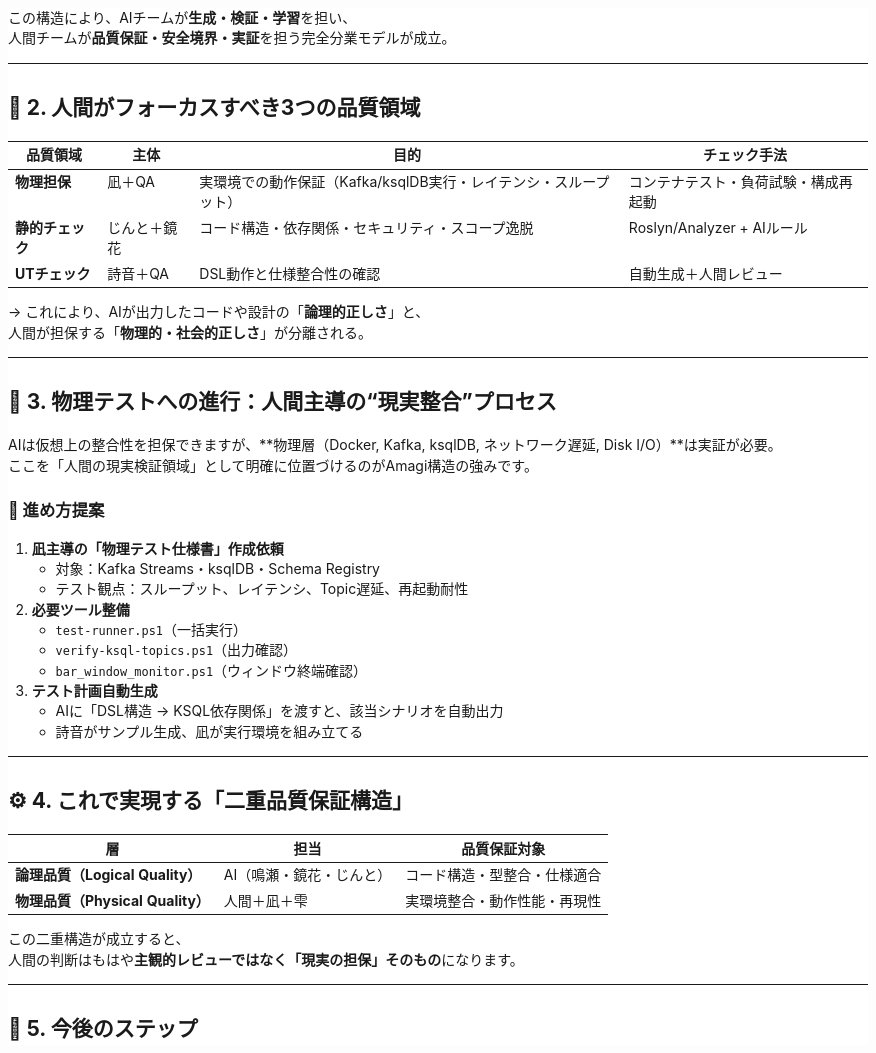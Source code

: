 
この構造により、AIチームが**生成・検証・学習**を担い、  
人間チームが**品質保証・安全境界・実証**を担う完全分業モデルが成立。  

---

## 🧩 2. 人間がフォーカスすべき3つの品質領域

| 品質領域 | 主体 | 目的 | チェック手法 |
|-----------|------|------|--------------|
| **物理担保** | 凪＋QA | 実環境での動作保証（Kafka/ksqlDB実行・レイテンシ・スループット） | コンテナテスト・負荷試験・構成再起動 |
| **静的チェック** | じんと＋鏡花 | コード構造・依存関係・セキュリティ・スコープ逸脱 | Roslyn/Analyzer + AIルール |
| **UTチェック** | 詩音＋QA | DSL動作と仕様整合性の確認 | 自動生成＋人間レビュー |

→ これにより、AIが出力したコードや設計の「**論理的正しさ**」と、  
人間が担保する「**物理的・社会的正しさ**」が分離される。  

---

## 🧱 3. 物理テストへの進行：人間主導の“現実整合”プロセス
AIは仮想上の整合性を担保できますが、**物理層（Docker, Kafka, ksqlDB, ネットワーク遅延, Disk I/O）**は実証が必要。  
ここを「人間の現実検証領域」として明確に位置づけるのがAmagi構造の強みです。  
### 🔧 進め方提案
1. **凪主導の「物理テスト仕様書」作成依頼**
   - 対象：Kafka Streams・ksqlDB・Schema Registry
   - テスト観点：スループット、レイテンシ、Topic遅延、再起動耐性  
2. **必要ツール整備**
   - `test-runner.ps1`（一括実行）
   - `verify-ksql-topics.ps1`（出力確認）
   - `bar_window_monitor.ps1`（ウィンドウ終端確認）
3. **テスト計画自動生成**
   - AIに「DSL構造 → KSQL依存関係」を渡すと、該当シナリオを自動出力  
   - 詩音がサンプル生成、凪が実行環境を組み立てる  

---

## ⚙️ 4. これで実現する「二重品質保証構造」

| 層 | 担当 | 品質保証対象 |
|----|------|----------------|
| **論理品質（Logical Quality）** | AI（鳴瀬・鏡花・じんと） | コード構造・型整合・仕様適合 |
| **物理品質（Physical Quality）** | 人間＋凪＋雫 | 実環境整合・動作性能・再現性 |

この二重構造が成立すると、  
人間の判断はもはや**主観的レビューではなく「現実の担保」そのもの**になります。  

---

## 🧠 5. 今後のステップ
